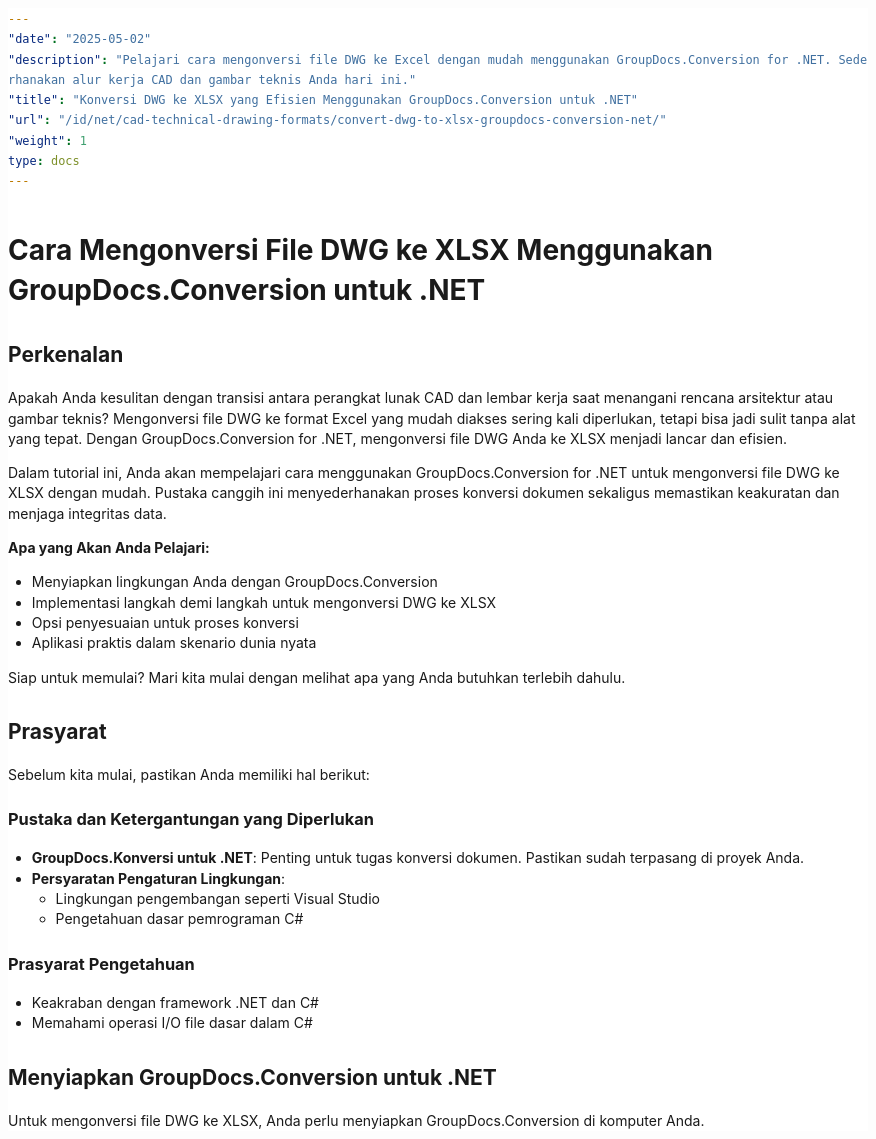 ```yaml
---
"date": "2025-05-02"
"description": "Pelajari cara mengonversi file DWG ke Excel dengan mudah menggunakan GroupDocs.Conversion for .NET. Sederhanakan alur kerja CAD dan gambar teknis Anda hari ini."
"title": "Konversi DWG ke XLSX yang Efisien Menggunakan GroupDocs.Conversion untuk .NET"
"url": "/id/net/cad-technical-drawing-formats/convert-dwg-to-xlsx-groupdocs-conversion-net/"
"weight": 1
type: docs
---
```

# Cara Mengonversi File DWG ke XLSX Menggunakan GroupDocs.Conversion untuk .NET

## Perkenalan
Apakah Anda kesulitan dengan transisi antara perangkat lunak CAD dan lembar kerja saat menangani rencana arsitektur atau gambar teknis? Mengonversi file DWG ke format Excel yang mudah diakses sering kali diperlukan, tetapi bisa jadi sulit tanpa alat yang tepat. Dengan GroupDocs.Conversion for .NET, mengonversi file DWG Anda ke XLSX menjadi lancar dan efisien.

Dalam tutorial ini, Anda akan mempelajari cara menggunakan GroupDocs.Conversion for .NET untuk mengonversi file DWG ke XLSX dengan mudah. Pustaka canggih ini menyederhanakan proses konversi dokumen sekaligus memastikan keakuratan dan menjaga integritas data.

**Apa yang Akan Anda Pelajari:**
- Menyiapkan lingkungan Anda dengan GroupDocs.Conversion
- Implementasi langkah demi langkah untuk mengonversi DWG ke XLSX
- Opsi penyesuaian untuk proses konversi
- Aplikasi praktis dalam skenario dunia nyata

Siap untuk memulai? Mari kita mulai dengan melihat apa yang Anda butuhkan terlebih dahulu.

## Prasyarat
Sebelum kita mulai, pastikan Anda memiliki hal berikut:

### Pustaka dan Ketergantungan yang Diperlukan
- **GroupDocs.Konversi untuk .NET**: Penting untuk tugas konversi dokumen. Pastikan sudah terpasang di proyek Anda.
- **Persyaratan Pengaturan Lingkungan**:
  - Lingkungan pengembangan seperti Visual Studio
  - Pengetahuan dasar pemrograman C#

### Prasyarat Pengetahuan
- Keakraban dengan framework .NET dan C#
- Memahami operasi I/O file dasar dalam C#

## Menyiapkan GroupDocs.Conversion untuk .NET
Untuk mengonversi file DWG ke XLSX, Anda perlu menyiapkan GroupDocs.Conversion di komputer Anda.
